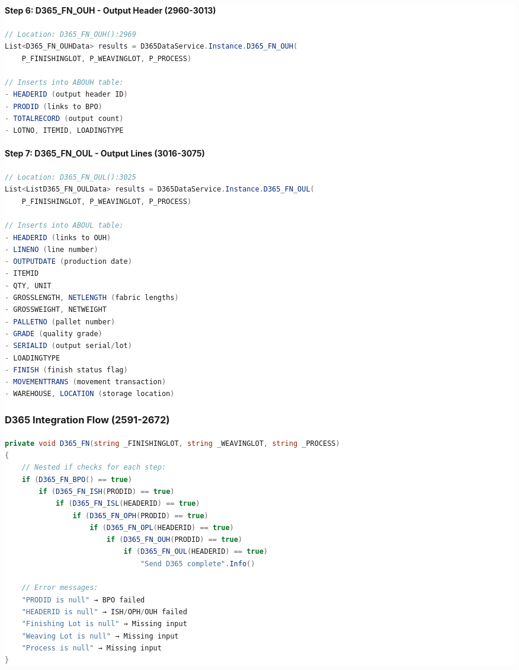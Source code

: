 #### Step 6: D365_FN_OUH - Output Header (2960-3013)
```csharp
// Location: D365_FN_OUH():2969
List<D365_FN_OUHData> results = D365DataService.Instance.D365_FN_OUH(
    P_FINISHINGLOT, P_WEAVINGLOT, P_PROCESS)

// Inserts into ABOUH table:
- HEADERID (output header ID)
- PRODID (links to BPO)
- TOTALRECORD (output count)
- LOTNO, ITEMID, LOADINGTYPE
```

#### Step 7: D365_FN_OUL - Output Lines (3016-3075)
```csharp
// Location: D365_FN_OUL():3025
List<ListD365_FN_OULData> results = D365DataService.Instance.D365_FN_OUL(
    P_FINISHINGLOT, P_WEAVINGLOT, P_PROCESS)

// Inserts into ABOUL table:
- HEADERID (links to OUH)
- LINENO (line number)
- OUTPUTDATE (production date)
- ITEMID
- QTY, UNIT
- GROSSLENGTH, NETLENGTH (fabric lengths)
- GROSSWEIGHT, NETWEIGHT
- PALLETNO (pallet number)
- GRADE (quality grade)
- SERIALID (output serial/lot)
- LOADINGTYPE
- FINISH (finish status flag)
- MOVEMENTTRANS (movement transaction)
- WAREHOUSE, LOCATION (storage location)
```

### D365 Integration Flow (2591-2672)
```csharp
private void D365_FN(string _FINISHINGLOT, string _WEAVINGLOT, string _PROCESS)
{
    // Nested if checks for each step:
    if (D365_FN_BPO() == true)
        if (D365_FN_ISH(PRODID) == true)
            if (D365_FN_ISL(HEADERID) == true)
                if (D365_FN_OPH(PRODID) == true)
                    if (D365_FN_OPL(HEADERID) == true)
                        if (D365_FN_OUH(PRODID) == true)
                            if (D365_FN_OUL(HEADERID) == true)
                                "Send D365 complete".Info()

    // Error messages:
    "PRODID is null" → BPO failed
    "HEADERID is null" → ISH/OPH/OUH failed
    "Finishing Lot is null" → Missing input
    "Weaving Lot is null" → Missing input
    "Process is null" → Missing input
}
```
